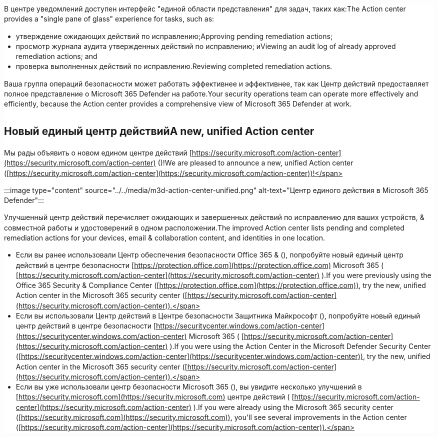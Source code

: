 <span data-ttu-id="b82ea-108">В центре уведомлений доступен интерфейс "единой области представления" для задач, таких как:</span><span class="sxs-lookup"><span data-stu-id="b82ea-108">The Action center provides a "single pane of glass" experience for tasks, such as:</span></span>
- <span data-ttu-id="b82ea-109">утверждение ожидающих действий по исправлению;</span><span class="sxs-lookup"><span data-stu-id="b82ea-109">Approving pending remediation actions;</span></span>
- <span data-ttu-id="b82ea-110">просмотр журнала аудита утвержденных действий по исправлению; и</span><span class="sxs-lookup"><span data-stu-id="b82ea-110">Viewing an audit log of already approved remediation actions; and</span></span>
- <span data-ttu-id="b82ea-111">проверка выполненных действий по исправлению.</span><span class="sxs-lookup"><span data-stu-id="b82ea-111">Reviewing completed remediation actions.</span></span>

<span data-ttu-id="b82ea-112">Ваша группа операций безопасности может работать эффективнее и эффективнее, так как Центр действий предоставляет полное представление о Microsoft 365 Defender на работе.</span><span class="sxs-lookup"><span data-stu-id="b82ea-112">Your security operations team can operate more effectively and efficiently, because the Action center provides a comprehensive view of Microsoft 365 Defender at work.</span></span>

## <a name="a-new-unified-action-center"></a><span data-ttu-id="b82ea-113">Новый единый центр действий</span><span class="sxs-lookup"><span data-stu-id="b82ea-113">A new, unified Action center</span></span>

<span data-ttu-id="b82ea-114">Мы рады объявить о новом едином центре действий [https://security.microsoft.com/action-center](https://security.microsoft.com/action-center) ()!</span><span class="sxs-lookup"><span data-stu-id="b82ea-114">We are pleased to announce a new, unified Action center ([https://security.microsoft.com/action-center](https://security.microsoft.com/action-center))!</span></span> 

:::image type="content" source="../../media/m3d-action-center-unified.png" alt-text="Центр единого действия в Microsoft 365 Defender":::

<span data-ttu-id="b82ea-116">Улучшенный центр действий перечисляет ожидающих и завершенных действий по исправлению для ваших устройств, & совместной работы и удостоверений в одном расположении.</span><span class="sxs-lookup"><span data-stu-id="b82ea-116">The improved Action center lists pending and completed remediation actions for your devices, email & collaboration content, and identities in one location.</span></span>
- <span data-ttu-id="b82ea-117">Если вы ранее использовали Центр обеспечения безопасности Office 365 & (), попробуйте новый единый центр действий в центре безопасности [https://protection.office.com](https://protection.office.com) Microsoft 365 ( [https://security.microsoft.com/action-center](https://security.microsoft.com/action-center) ).</span><span class="sxs-lookup"><span data-stu-id="b82ea-117">If you were previously using the Office 365 Security & Compliance Center ([https://protection.office.com](https://protection.office.com)), try the new, unified Action center in the Microsoft 365 security center ([https://security.microsoft.com/action-center](https://security.microsoft.com/action-center)).</span></span>
- <span data-ttu-id="b82ea-118">Если вы использовали Центр действий в Центре безопасности Защитника Майкрософт (), попробуйте новый единый центр действий в центре безопасности [https://securitycenter.windows.com/action-center](https://securitycenter.windows.com/action-center) Microsoft 365 ( [https://security.microsoft.com/action-center](https://security.microsoft.com/action-center) ).</span><span class="sxs-lookup"><span data-stu-id="b82ea-118">If you were using the Action Center in the Microsoft Defender Security Center ([https://securitycenter.windows.com/action-center](https://securitycenter.windows.com/action-center)), try the new, unified Action center in the Microsoft 365 security center ([https://security.microsoft.com/action-center](https://security.microsoft.com/action-center)).</span></span>
- <span data-ttu-id="b82ea-119">Если вы уже использовали центр безопасности Microsoft 365 (), вы увидите несколько улучшений в [https://security.microsoft.com](https://security.microsoft.com) центре действий ( [https://security.microsoft.com/action-center](https://security.microsoft.com/action-center) ).</span><span class="sxs-lookup"><span data-stu-id="b82ea-119">If you were already using the Microsoft 365 security center ([https://security.microsoft.com](https://security.microsoft.com)), you'll see several improvements in the Action center ([https://security.microsoft.com/action-center](https://security.microsoft.com/action-center)).</span></span>
